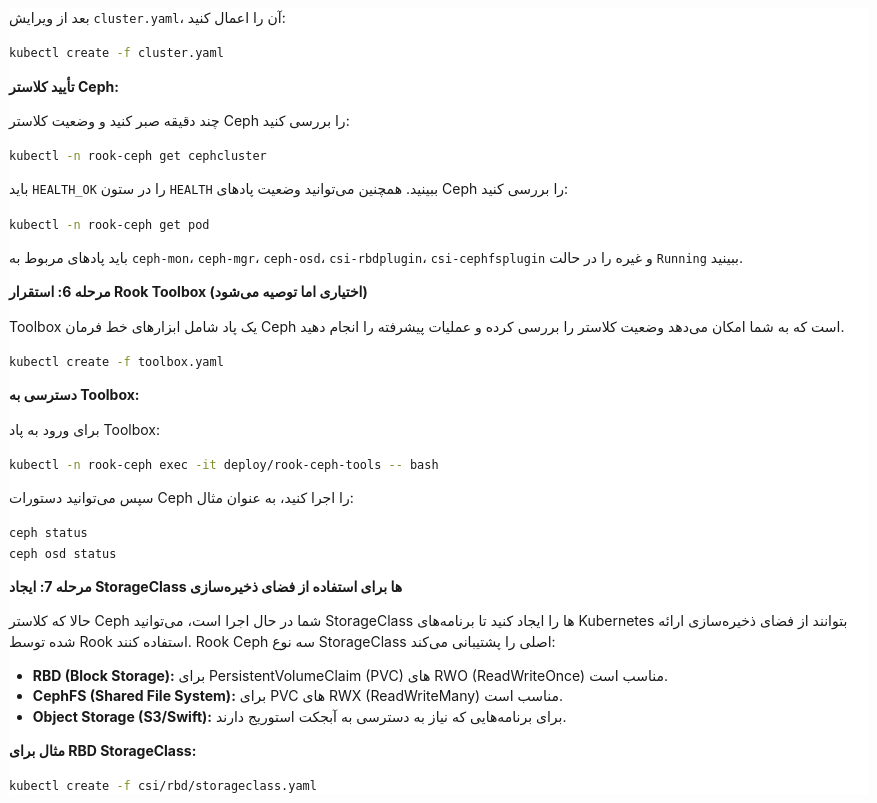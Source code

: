 بعد از ویرایش `cluster.yaml`، آن را اعمال کنید:

```bash
kubectl create -f cluster.yaml
```

**تأیید کلاستر Ceph:**

چند دقیقه صبر کنید و وضعیت کلاستر Ceph را بررسی کنید:

```bash
kubectl -n rook-ceph get cephcluster
```

باید `HEALTH_OK` را در ستون `HEALTH` ببینید. همچنین می‌توانید وضعیت پادهای Ceph را بررسی کنید:

```bash
kubectl -n rook-ceph get pod
```

باید پادهای مربوط به `ceph-mon`، `ceph-mgr`، `ceph-osd`، `csi-rbdplugin`، `csi-cephfsplugin` و غیره را در حالت `Running` ببینید.

**مرحله 6: استقرار Rook Toolbox (اختیاری اما توصیه می‌شود)**

Toolbox یک پاد شامل ابزارهای خط فرمان Ceph است که به شما امکان می‌دهد وضعیت کلاستر را بررسی کرده و عملیات پیشرفته را انجام دهید.

```bash
kubectl create -f toolbox.yaml
```

**دسترسی به Toolbox:**

برای ورود به پاد Toolbox:

```bash
kubectl -n rook-ceph exec -it deploy/rook-ceph-tools -- bash
```

سپس می‌توانید دستورات Ceph را اجرا کنید، به عنوان مثال:

```bash
ceph status
ceph osd status
```

**مرحله 7: ایجاد StorageClass ها برای استفاده از فضای ذخیره‌سازی**

حالا که کلاستر Ceph شما در حال اجرا است، می‌توانید StorageClass ها را ایجاد کنید تا برنامه‌های Kubernetes بتوانند از فضای ذخیره‌سازی ارائه شده توسط Rook استفاده کنند. Rook Ceph سه نوع StorageClass اصلی را پشتیبانی می‌کند:

* **RBD (Block Storage):** برای PersistentVolumeClaim (PVC) های RWO (ReadWriteOnce) مناسب است.
* **CephFS (Shared File System):** برای PVC های RWX (ReadWriteMany) مناسب است.
* **Object Storage (S3/Swift):** برای برنامه‌هایی که نیاز به دسترسی به آبجکت استوریج دارند.

**مثال برای RBD StorageClass:**

```bash
kubectl create -f csi/rbd/storageclass.yaml
```
